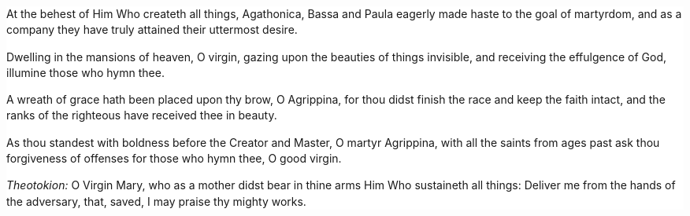 At the behest of Him Who createth all things, Agathonica, Bassa and Paula eagerly made haste to the goal of martyrdom, and as a company they have truly attained their uttermost desire.

Dwelling in the mansions of heaven, O virgin, gazing upon the beauties of things invisible, and receiving the effulgence of God, illumine those who hymn thee.

A wreath of grace hath been placed upon thy brow, O Agrippina, for thou didst finish the race and keep the faith intact, and the ranks of the righteous have received thee in beauty.

As thou standest with boldness before the Creator and Master, O martyr Agrippina, with all the saints from ages past ask thou forgiveness of offenses for those who hymn thee, O good virgin.

*Theotokion:* O Virgin Mary, who as a mother didst bear in thine arms Him Who sustaineth all things: Deliver me from the hands of the adversary, that, saved, I may praise thy mighty works.

